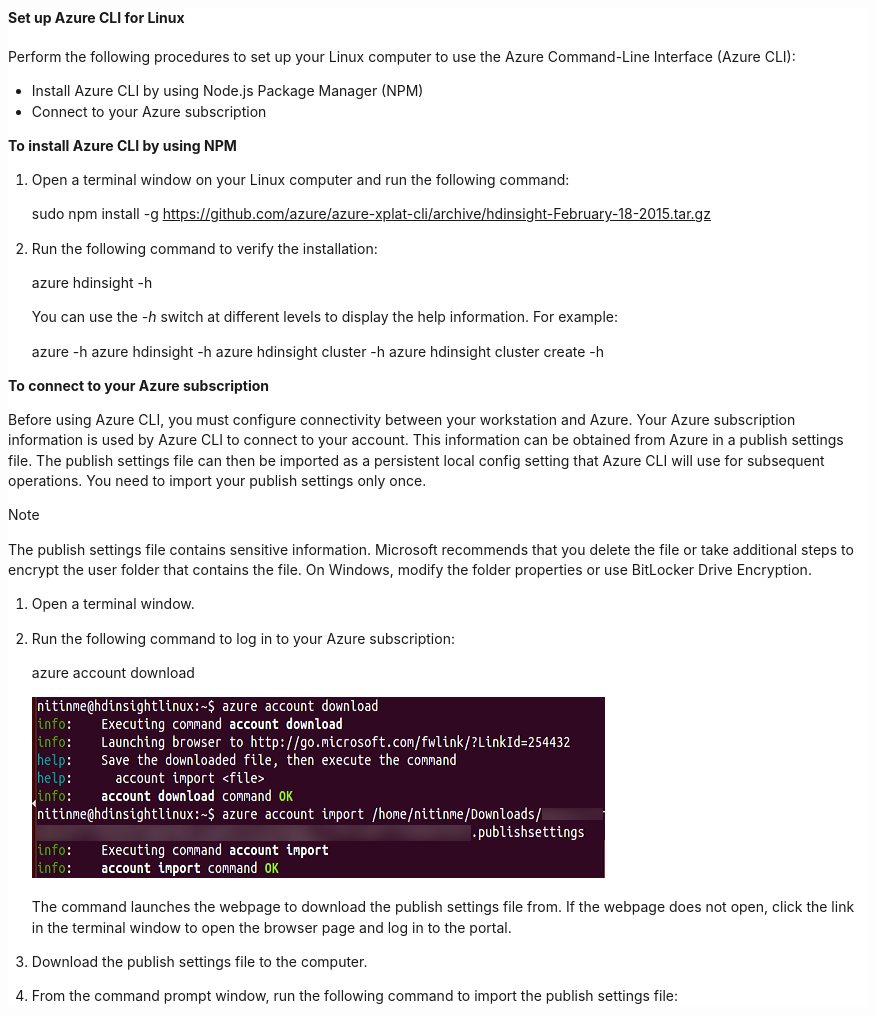 #### <a id="clilin"></a>Set up Azure CLI for Linux
Perform the following procedures to set up your Linux computer to use the Azure Command-Line Interface (Azure CLI):

* Install Azure CLI by using Node.js Package Manager (NPM)
* Connect to your Azure subscription

**To install Azure CLI by using NPM**

1. Open a terminal window on your Linux computer and run the following command:
   
     sudo npm install -g https://github.com/azure/azure-xplat-cli/archive/hdinsight-February-18-2015.tar.gz
2. Run the following command to verify the installation:
   
     azure hdinsight -h
   
   You can use the *-h* switch at different levels to display the help information. For example:
   
     azure -h
     azure hdinsight -h
     azure hdinsight cluster -h
     azure hdinsight cluster create -h

**To connect to your Azure subscription**

Before using Azure CLI, you must configure connectivity between your workstation and Azure. Your Azure subscription information is used by Azure CLI to connect to your account. This information can be obtained from Azure in a publish settings file. The publish settings file can then be imported as a persistent local config setting that Azure CLI will use for subsequent operations. You need to import your publish settings only once.

> [!NOTE]
> The publish settings file contains sensitive information. Microsoft recommends that you delete the file or take additional steps to encrypt the user folder that contains the file. On Windows, modify the folder properties or use BitLocker Drive Encryption.
> 
> 

1. Open a terminal window.
2. Run the following command to log in to your Azure subscription:
   
     azure account download
   
   ![HDI.Linux.CLIAccountDownloadImport](./media/hdinsight-provision-clusters/HDI.Linux.CLIAccountDownloadImport.png)
   
   The command launches the webpage to download the publish settings file from. If the webpage does not open, click the link in the terminal window to open the browser page and log in to the portal.
3. Download the publish settings file to the computer.
4. From the command prompt window, run the following command to import the publish settings file:
   

[hdinsight-sdk-documentation]: http://msdn.microsoft.com/library/dn479185.aspx
[azure-management-portal]: https://manage.windowsazure.com